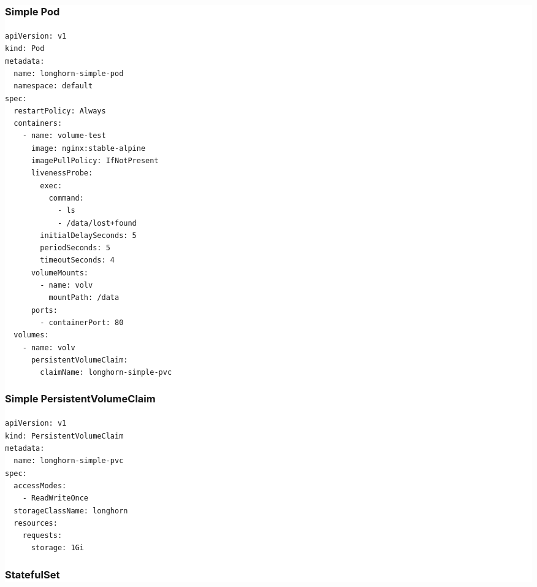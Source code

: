 
### Simple Pod


    apiVersion: v1
    kind: Pod
    metadata:
      name: longhorn-simple-pod
      namespace: default
    spec:
      restartPolicy: Always
      containers:
        - name: volume-test
          image: nginx:stable-alpine
          imagePullPolicy: IfNotPresent
          livenessProbe:
            exec:
              command:
                - ls
                - /data/lost+found
            initialDelaySeconds: 5
            periodSeconds: 5
            timeoutSeconds: 4
          volumeMounts:
            - name: volv
              mountPath: /data
          ports:
            - containerPort: 80
      volumes:
        - name: volv
          persistentVolumeClaim:
            claimName: longhorn-simple-pvc



### Simple PersistentVolumeClaim


    apiVersion: v1
    kind: PersistentVolumeClaim
    metadata:
      name: longhorn-simple-pvc
    spec:
      accessModes:
        - ReadWriteOnce
      storageClassName: longhorn
      resources:
        requests:
          storage: 1Gi



### StatefulSet
